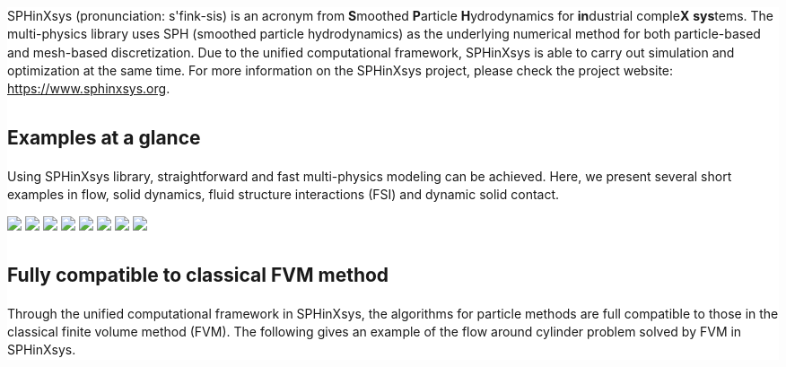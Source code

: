 SPHinXsys (pronunciation: s'fink-sis) is an acronym from **S**moothed **P**article **H**ydrodynamics for **in**dustrial comple**X** **sys**tems.
The multi-physics library uses SPH (smoothed particle hydrodynamics) as the underlying numerical method
for both particle-based and mesh-based discretization.
Due to the unified computational framework, SPHinXsys is able to carry out simulation and optimization at the same time.
For more information on the SPHinXsys project, please check the project website: <https://www.sphinxsys.org>.

## Examples at a glance

Using SPHinXsys library, straightforward and fast multi-physics modeling can be achieved.
Here, we present several short examples in flow, solid dynamics, fluid structure interactions (FSI) and dynamic solid contact.

<a href="https://github.com/Xiangyu-Hu/SPHinXsys/blob/master/tests/2d_examples/test_2d_dambreak/Dambreak.cpp">
<img src="https://github.com/Xiangyu-Hu/SPHinXsys-public-files/blob/master/videos/dambreak.gif" height="192px"></a>
<a href="https://github.com/Xiangyu-Hu/SPHinXsys/blob/master/tests/2d_examples/test_2d_fsi2/fsi2.cpp">
<img src="https://github.com/Xiangyu-Hu/SPHinXsys-public-files/blob/master/videos/fsi-2d.gif" height="192px"></a>
<a href="https://github.com/Xiangyu-Hu/SPHinXsys/blob/master/tests/3d_examples/test_3d_elasticSolid_shell_collision/3d_elasticSolid_shell_collision.cpp">
<img src="https://github.com/Xiangyu-Hu/SPHinXsys-public-files/blob/master/videos/ball-shell.gif" height="192px"></a>
<a href="https://github.com/Xiangyu-Hu/SPHinXsys/blob/master/tests/3d_examples/test_3d_shell_stability_half_sphere/test_3d_shell_stability_half_sphere.cpp">
<img src="https://github.com/Xiangyu-Hu/SPHinXsys-public-files/blob/master/videos/half-sphere.gif" height="192px"></a>
<a href="https://github.com/Xiangyu-Hu/SPHinXsys/blob/master/tests/3d_examples/test_3d_twisting_column/twisting_column.cpp">
<img src="https://github.com/Xiangyu-Hu/SPHinXsys-public-files/blob/master/videos/twisting.gif" height="168px"></a>
<a href="https://github.com/Xiangyu-Hu/SPHinXsys/blob/master/tests/2d_examples/test_2d_flow_stream_around_fish/2d_flow_stream_around_fish.cpp">
<img src="https://github.com/Xiangyu-Hu/SPHinXsys-public-files/blob/master/videos/fish-swimming.gif" height="168px"></a>
<a href="https://github.com/Xiangyu-Hu/SPHinXsys/blob/master/tests/2d_examples/test_2d_column_collapse/column_collapse.cpp">
<img src="https://github.com/Xiangyu-Hu/SPHinXsys-public-files/blob/master/videos/2d_column_collapse.gif" height="168px"></a>
<a href="https://github.com/Xiangyu-Hu/SPHinXsys/blob/master/tests/extra_source_and_tests/test_2d_T_pipe_VIPO_shell/T_pipe_VIPO_shell.cpp">
<img src="https://github.com/Xiangyu-Hu/SPHinXsys-public-files/blob/master/videos/fluid-shell-interaction.gif" height="168px"></a>

## Fully compatible to classical FVM method

Through the unified computational framework in SPHinXsys,
the algorithms for particle methods are full compatible to those in the classical finite volume method (FVM).
The following gives an example of the flow around cylinder problem solved by FVM in SPHinXsys.
